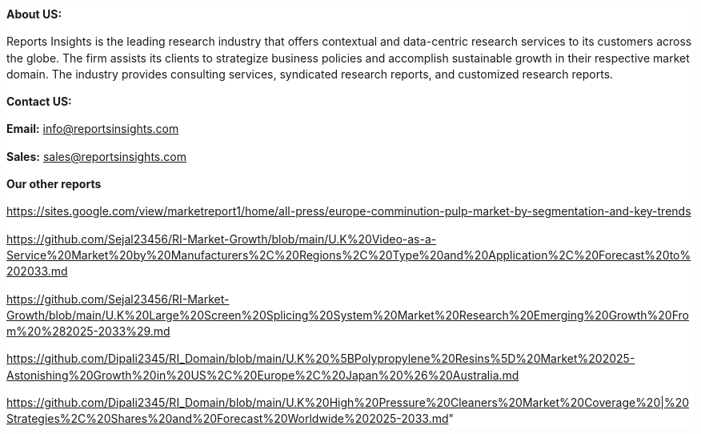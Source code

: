 <strong><strong>About US</strong>:</strong>

Reports Insights is the leading research industry that offers contextual and data-centric research services to its customers across the globe. The firm assists its clients to strategize business policies and accomplish sustainable growth in their respective market domain. The industry provides consulting services, syndicated research reports, and customized research reports.

<strong>Contact US:</strong>

<p class=""""><b>Email:</b> <a href=mailto:info@reportsinsights.com>info@reportsinsights.com</a></p>
<p class=""""><b>Sales:</b> <a href=mailto:sales@reportsinsights.com>sales@reportsinsights.com</a></p>

<strong>Our other reports</strong>

<a href=https://sites.google.com/view/marketreport1/home/all-press/europe-comminution-pulp-market-by-segmentation-and-key-trends>https://sites.google.com/view/marketreport1/home/all-press/europe-comminution-pulp-market-by-segmentation-and-key-trends</a>

<a href=https://github.com/Sejal23456/RI-Market-Growth/blob/main/U.K%20Video-as-a-Service%20Market%20by%20Manufacturers%2C%20Regions%2C%20Type%20and%20Application%2C%20Forecast%20to%202033.md>https://github.com/Sejal23456/RI-Market-Growth/blob/main/U.K%20Video-as-a-Service%20Market%20by%20Manufacturers%2C%20Regions%2C%20Type%20and%20Application%2C%20Forecast%20to%202033.md</a>

<a href=https://github.com/Sejal23456/RI-Market-Growth/blob/main/U.K%20Large%20Screen%20Splicing%20System%20Market%20Research%20Emerging%20Growth%20From%20%282025-2033%29.md>https://github.com/Sejal23456/RI-Market-Growth/blob/main/U.K%20Large%20Screen%20Splicing%20System%20Market%20Research%20Emerging%20Growth%20From%20%282025-2033%29.md</a>

<a href=https://github.com/Dipali2345/RI_Domain/blob/main/U.K%20%5BPolypropylene%20Resins%5D%20Market%202025-Astonishing%20Growth%20in%20US%2C%20Europe%2C%20Japan%20%26%20Australia.md>https://github.com/Dipali2345/RI_Domain/blob/main/U.K%20%5BPolypropylene%20Resins%5D%20Market%202025-Astonishing%20Growth%20in%20US%2C%20Europe%2C%20Japan%20%26%20Australia.md</a>

<a href=https://github.com/Dipali2345/RI_Domain/blob/main/U.K%20High%20Pressure%20Cleaners%20Market%20Coverage%20|%20Strategies%2C%20Shares%20and%20Forecast%20Worldwide%202025-2033.md>https://github.com/Dipali2345/RI_Domain/blob/main/U.K%20High%20Pressure%20Cleaners%20Market%20Coverage%20|%20Strategies%2C%20Shares%20and%20Forecast%20Worldwide%202025-2033.md</a>"
